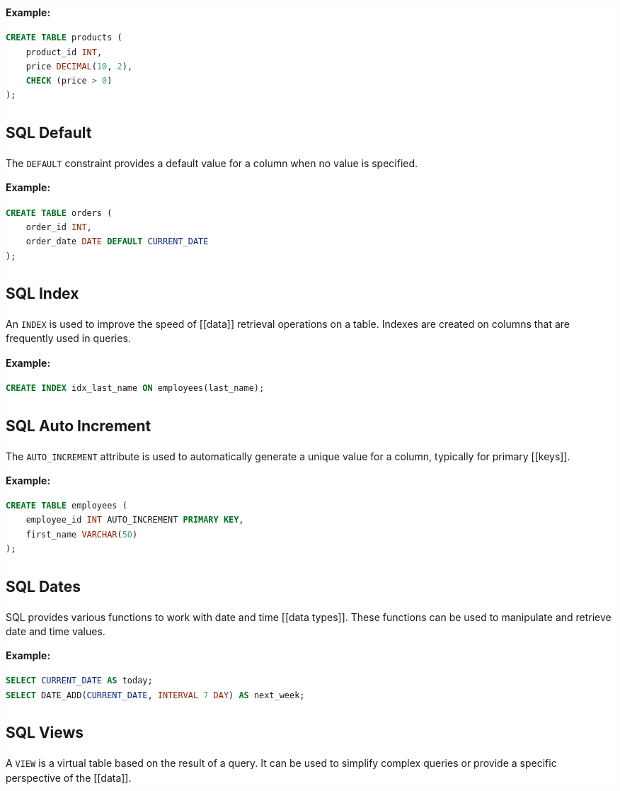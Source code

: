 **Example:**
```sql
CREATE TABLE products (
    product_id INT,
    price DECIMAL(10, 2),
    CHECK (price > 0)
);
```

## SQL Default
The `DEFAULT` constraint provides a default value for a column when no value is specified.

**Example:**
```sql
CREATE TABLE orders (
    order_id INT,
    order_date DATE DEFAULT CURRENT_DATE
);
```

## SQL Index
An `INDEX` is used to improve the speed of [[data]] retrieval operations on a table. Indexes are created on columns that are frequently used in queries.

**Example:**
```sql
CREATE INDEX idx_last_name ON employees(last_name);
```

## SQL Auto Increment
The `AUTO_INCREMENT` attribute is used to automatically generate a unique value for a column, typically for primary [[keys]].

**Example:**
```sql
CREATE TABLE employees (
    employee_id INT AUTO_INCREMENT PRIMARY KEY,
    first_name VARCHAR(50)
);
```

## SQL Dates
SQL provides various functions to work with date and time [[data types]]. These functions can be used to manipulate and retrieve date and time values.

**Example:**
```sql
SELECT CURRENT_DATE AS today;
SELECT DATE_ADD(CURRENT_DATE, INTERVAL 7 DAY) AS next_week;
```

## SQL Views
A `VIEW` is a virtual table based on the result of a query. It can be used to simplify complex queries or provide a specific perspective of the [[data]].
